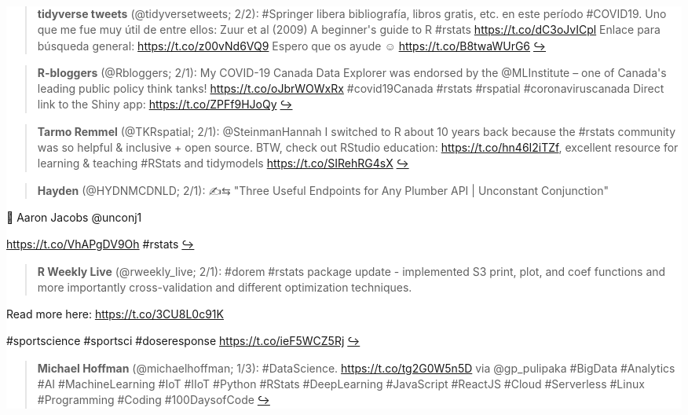 


> **tidyverse tweets** (@tidyversetweets; 2/2): #Springer libera bibliografía, libros gratis, etc. en este período #COVID19. Uno que me fue muy útil de entre ellos:
Zuur et al (2009) A beginner's guide to R     #rstats
https://t.co/dC3oJvICpl
Enlace para búsqueda general:
https://t.co/z00vNd6VQ9
Espero que os ayude ☺️ https://t.co/B8twaWUrG6  [&#8618;](https://twitter.com/dataandme/status/1254911508196274183)




> **R-bloggers** (@Rbloggers; 2/1): My COVID-19 Canada Data Explorer was endorsed by the @MLInstitute – one of Canada's leading public policy think tanks! https://t.co/oJbrWOWxRx 
#covid19Canada #rstats #rspatial #coronaviruscanada
Direct link to the Shiny app: https://t.co/ZPFf9HJoQy  [&#8618;](https://twitter.com/dataandme/status/1254959697112657921)




> **Tarmo Remmel** (@TKRspatial; 2/1): @SteinmanHannah I switched to R about 10 years back because the #rstats community was so helpful &amp; inclusive + open source. BTW, check out RStudio education: https://t.co/hn46I2iTZf, 
excellent resource for learning &amp; teaching #RStats and tidymodels https://t.co/SIRehRG4sX  [&#8618;](https://twitter.com/dataandme/status/1254946920113541120)




> **Hayden** (@HYDNMCDNLD; 2/1): ✍️⇆ "Three Useful Endpoints for Any Plumber API | Unconstant Conjunction"
>
👤 Aaron Jacobs @unconj1
>
https://t.co/VhAPgDV9Oh
#rstats  [&#8618;](https://twitter.com/dataandme/status/1254933400013680643)




> **R Weekly Live** (@rweekly_live; 2/1): #dorem #rstats package update - implemented S3 print, plot, and coef functions and more importantly cross-validation and different optimization techniques. 
>
Read more here: https://t.co/3CU8L0c91K
>
#sportscience #sportsci #doseresponse https://t.co/ieF5WCZ5Rj  [&#8618;](https://twitter.com/dataandme/status/1254896789741875201)




> **Michael Hoffman** (@michaelhoffman; 1/3): #DataScience.
https://t.co/tg2G0W5n5D via @gp_pulipaka #BigData #Analytics #AI #MachineLearning #IoT #IIoT #Python #RStats #DeepLearning #JavaScript #ReactJS #Cloud #Serverless #Linux #Programming #Coding #100DaysofCode  [&#8618;](https://twitter.com/dataandme/status/1254957795960664065)



